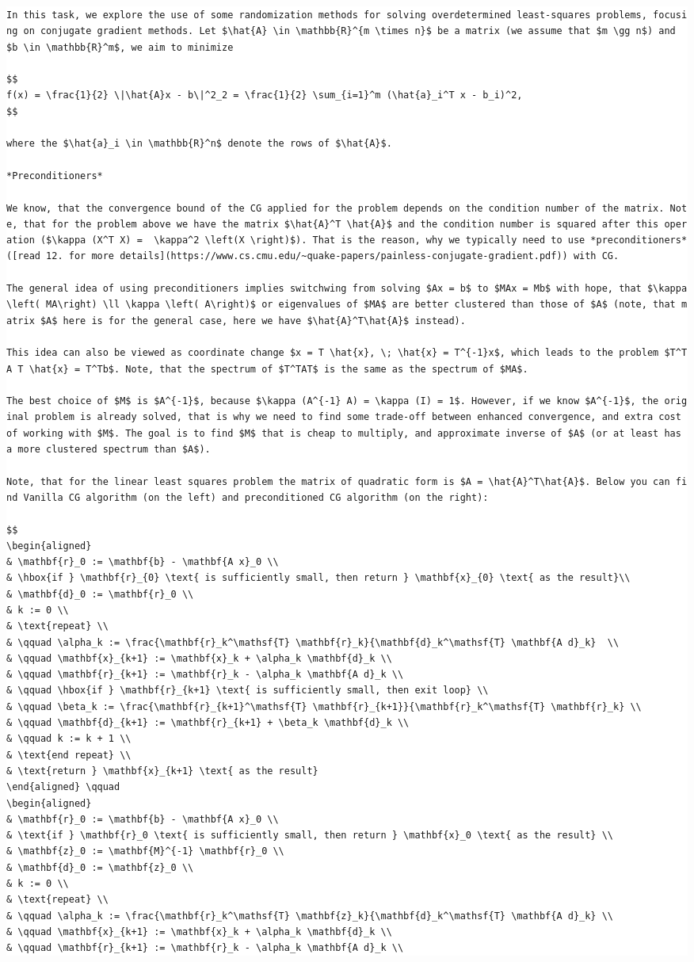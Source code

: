     In this task, we explore the use of some randomization methods for solving overdetermined least-squares problems, focusing on conjugate gradient methods. Let $\hat{A} \in \mathbb{R}^{m \times n}$ be a matrix (we assume that $m \gg n$) and $b \in \mathbb{R}^m$, we aim to minimize

    $$
    f(x) = \frac{1}{2} \|\hat{A}x - b\|^2_2 = \frac{1}{2} \sum_{i=1}^m (\hat{a}_i^T x - b_i)^2,
    $$

    where the $\hat{a}_i \in \mathbb{R}^n$ denote the rows of $\hat{A}$.

    *Preconditioners*

    We know, that the convergence bound of the CG applied for the problem depends on the condition number of the matrix. Note, that for the problem above we have the matrix $\hat{A}^T \hat{A}$ and the condition number is squared after this operation ($\kappa (X^T X) =  \kappa^2 \left(X \right)$). That is the reason, why we typically need to use *preconditioners* ([read 12. for more details](https://www.cs.cmu.edu/~quake-papers/painless-conjugate-gradient.pdf)) with CG.

    The general idea of using preconditioners implies switchwing from solving $Ax = b$ to $MAx = Mb$ with hope, that $\kappa \left( MA\right) \ll \kappa \left( A\right)$ or eigenvalues of $MA$ are better clustered than those of $A$ (note, that matrix $A$ here is for the general case, here we have $\hat{A}^T\hat{A}$ instead). 

    This idea can also be viewed as coordinate change $x = T \hat{x}, \; \hat{x} = T^{-1}x$, which leads to the problem $T^T A T \hat{x} = T^Tb$. Note, that the spectrum of $T^TAT$ is the same as the spectrum of $MA$. 
    
    The best choice of $M$ is $A^{-1}$, because $\kappa (A^{-1} A) = \kappa (I) = 1$. However, if we know $A^{-1}$, the original problem is already solved, that is why we need to find some trade-off between enhanced convergence, and extra cost of working with $M$. The goal is to find $M$ that is cheap to multiply, and approximate inverse of $A$ (or at least has a more clustered spectrum than $A$). 

    Note, that for the linear least squares problem the matrix of quadratic form is $A = \hat{A}^T\hat{A}$. Below you can find Vanilla CG algorithm (on the left) and preconditioned CG algorithm (on the right):

    $$
    \begin{aligned}
    & \mathbf{r}_0 := \mathbf{b} - \mathbf{A x}_0 \\
    & \hbox{if } \mathbf{r}_{0} \text{ is sufficiently small, then return } \mathbf{x}_{0} \text{ as the result}\\
    & \mathbf{d}_0 := \mathbf{r}_0 \\
    & k := 0 \\
    & \text{repeat} \\
    & \qquad \alpha_k := \frac{\mathbf{r}_k^\mathsf{T} \mathbf{r}_k}{\mathbf{d}_k^\mathsf{T} \mathbf{A d}_k}  \\
    & \qquad \mathbf{x}_{k+1} := \mathbf{x}_k + \alpha_k \mathbf{d}_k \\
    & \qquad \mathbf{r}_{k+1} := \mathbf{r}_k - \alpha_k \mathbf{A d}_k \\
    & \qquad \hbox{if } \mathbf{r}_{k+1} \text{ is sufficiently small, then exit loop} \\
    & \qquad \beta_k := \frac{\mathbf{r}_{k+1}^\mathsf{T} \mathbf{r}_{k+1}}{\mathbf{r}_k^\mathsf{T} \mathbf{r}_k} \\
    & \qquad \mathbf{d}_{k+1} := \mathbf{r}_{k+1} + \beta_k \mathbf{d}_k \\
    & \qquad k := k + 1 \\
    & \text{end repeat} \\
    & \text{return } \mathbf{x}_{k+1} \text{ as the result}
    \end{aligned} \qquad 
    \begin{aligned}
    & \mathbf{r}_0 := \mathbf{b} - \mathbf{A x}_0 \\
    & \text{if } \mathbf{r}_0 \text{ is sufficiently small, then return } \mathbf{x}_0 \text{ as the result} \\
    & \mathbf{z}_0 := \mathbf{M}^{-1} \mathbf{r}_0 \\
    & \mathbf{d}_0 := \mathbf{z}_0 \\
    & k := 0 \\
    & \text{repeat} \\
    & \qquad \alpha_k := \frac{\mathbf{r}_k^\mathsf{T} \mathbf{z}_k}{\mathbf{d}_k^\mathsf{T} \mathbf{A d}_k} \\
    & \qquad \mathbf{x}_{k+1} := \mathbf{x}_k + \alpha_k \mathbf{d}_k \\
    & \qquad \mathbf{r}_{k+1} := \mathbf{r}_k - \alpha_k \mathbf{A d}_k \\